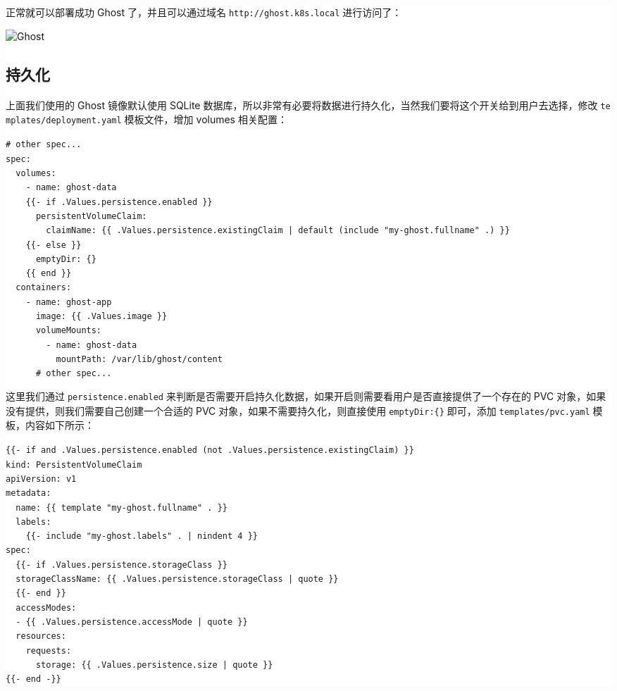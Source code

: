 
正常就可以部署成功 Ghost 了，并且可以通过域名 `http://ghost.k8s.local` 进行访问了：

![Ghost](https://picdn.youdianzhishi.com/images/20220317131329.png)

## 持久化

上面我们使用的 Ghost 镜像默认使用 SQLite 数据库，所以非常有必要将数据进行持久化，当然我们要将这个开关给到用户去选择，修改 `templates/deployment.yaml` 模板文件，增加 volumes 相关配置：
    
    
    # other spec...
    spec:
      volumes:
        - name: ghost-data
        {{- if .Values.persistence.enabled }}
          persistentVolumeClaim:
            claimName: {{ .Values.persistence.existingClaim | default (include "my-ghost.fullname" .) }}
        {{- else }}
          emptyDir: {}
        {{ end }}
      containers:
        - name: ghost-app
          image: {{ .Values.image }}
          volumeMounts:
            - name: ghost-data
              mountPath: /var/lib/ghost/content
          # other spec...
    

这里我们通过 `persistence.enabled` 来判断是否需要开启持久化数据，如果开启则需要看用户是否直接提供了一个存在的 PVC 对象，如果没有提供，则我们需要自己创建一个合适的 PVC 对象，如果不需要持久化，则直接使用 `emptyDir:{}` 即可，添加 `templates/pvc.yaml` 模板，内容如下所示：
    
    
    {{- if and .Values.persistence.enabled (not .Values.persistence.existingClaim) }}
    kind: PersistentVolumeClaim
    apiVersion: v1
    metadata:
      name: {{ template "my-ghost.fullname" . }}
      labels:
        {{- include "my-ghost.labels" . | nindent 4 }}
    spec:
      {{- if .Values.persistence.storageClass }}
      storageClassName: {{ .Values.persistence.storageClass | quote }}
      {{- end }}
      accessModes:
      - {{ .Values.persistence.accessMode | quote }}
      resources:
        requests:
          storage: {{ .Values.persistence.size | quote }}
    {{- end -}}
    